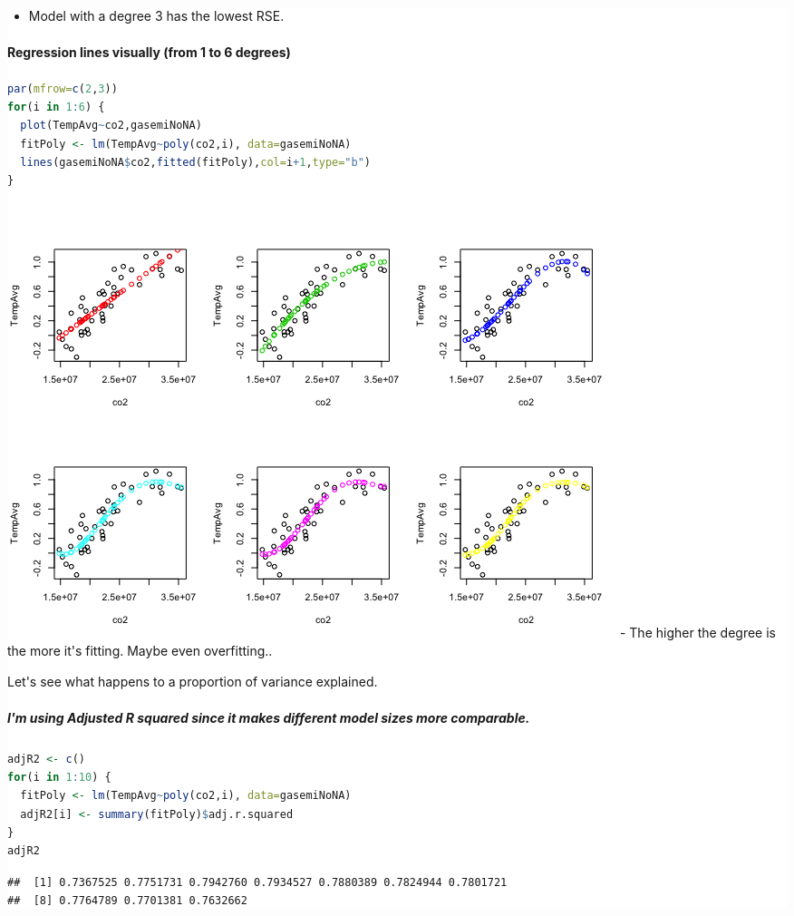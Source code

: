 -   Model with a degree 3 has the lowest RSE.

#### Regression lines visually (from 1 to 6 degrees)

``` r
par(mfrow=c(2,3))
for(i in 1:6) {
  plot(TempAvg~co2,gasemiNoNA)
  fitPoly <- lm(TempAvg~poly(co2,i), data=gasemiNoNA)
  lines(gasemiNoNA$co2,fitted(fitPoly),col=i+1,type="b")
}
```

![](ReaktorGithub_2_files/figure-markdown_github/unnamed-chunk-37-1.png) - The higher the degree is the more it's fitting. Maybe even overfitting..

Let's see what happens to a proportion of variance explained.

##### I'm using Adjusted R squared since it makes different model sizes more comparable.

``` r
adjR2 <- c()
for(i in 1:10) {
  fitPoly <- lm(TempAvg~poly(co2,i), data=gasemiNoNA)
  adjR2[i] <- summary(fitPoly)$adj.r.squared
}
adjR2
```

    ##  [1] 0.7367525 0.7751731 0.7942760 0.7934527 0.7880389 0.7824944 0.7801721
    ##  [8] 0.7764789 0.7701381 0.7632662
